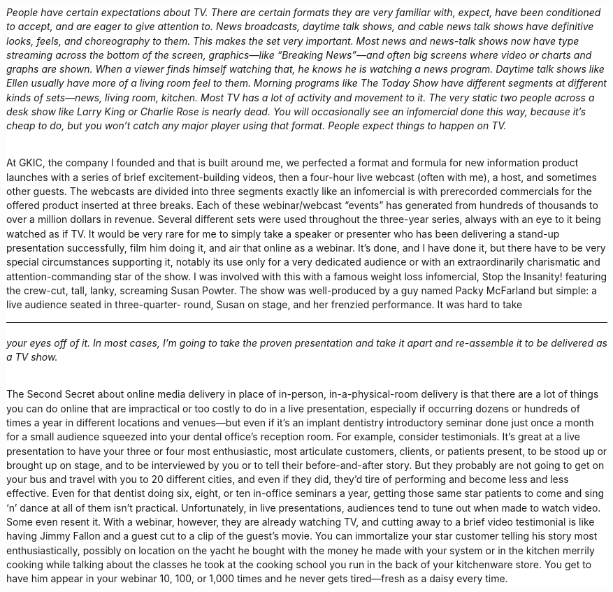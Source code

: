 ###### People have certain expectations about TV. There are certain formats they are very familiar with, expect, have been conditioned to accept, and are eager to give attention to. News broadcasts, daytime talk shows, and cable news talk shows have definitive looks, feels, and choreography to them. This makes the set very important. Most news and news-talk shows now have type streaming across the bottom of the screen, graphics—like “Breaking News”—and often big screens where video or charts and graphs are shown. When a viewer finds himself watching that, he knows he is watching a news program. Daytime talk shows like Ellen usually have more of a living room feel to them. Morning programs like The Today Show have different segments at different kinds of sets—news, living room, kitchen. Most TV has a lot of activity and movement to it. The very static two people across a desk show like Larry King or Charlie Rose is nearly dead. You will occasionally see an infomercial done this way, because it’s cheap to do, but you won’t catch any major player using that format. People expect things to happen on TV.
 At GKIC, the company I founded and that is built around me, we perfected a format and formula for new information product launches with a series of brief excitement-building videos, then a four-hour live webcast (often with me), a host, and sometimes other guests. The webcasts are divided into three segments exactly like an infomercial is with prerecorded commercials for the offered product inserted at three breaks. Each of these webinar/webcast “events” has generated from hundreds of thousands to over a million dollars in revenue. Several different sets were used throughout the three-year series, always with an eye to it being watched as if TV.
 It would be very rare for me to simply take a speaker or presenter who has been delivering a stand-up presentation successfully, film him doing it, and air that online as a webinar. It’s done, and I have done it, but there have to be very special circumstances supporting it, notably its use only for a very dedicated audience or with an extraordinarily charismatic and attention-commanding star of the show. I was involved with this with a famous weight loss infomercial, Stop the Insanity! featuring the crew-cut, tall, lanky, screaming Susan Powter. The show was well-produced by a guy named Packy McFarland but simple: a live audience seated in three-quarter- round, Susan on stage, and her frenzied performance. It was hard to take


-----

###### your eyes off of it. In most cases, I’m going to take the proven presentation and take it apart and re-assemble it to be delivered as a TV show.
 The Second Secret about online media delivery in place of in-person, in-a-physical-room delivery is that there are a lot of things you can do online that are impractical or too costly to do in a live presentation, especially if occurring dozens or hundreds of times a year in different locations and venues—but even if it’s an implant dentistry introductory seminar done just once a month for a small audience squeezed into your dental office’s reception room. For example, consider testimonials. It’s great at a live presentation to have your three or four most enthusiastic, most articulate customers, clients, or patients present, to be stood up or brought up on stage, and to be interviewed by you or to tell their before-and-after story. But they probably are not going to get on your bus and travel with you to 20 different cities, and even if they did, they’d tire of performing and become less and less effective. Even for that dentist doing six, eight, or ten in-office seminars a year, getting those same star patients to come and sing ‘n’ dance at all of them isn’t practical. Unfortunately, in live presentations, audiences tend to tune out when made to watch video. Some even resent it. With a webinar, however, they are already watching TV, and cutting away to a brief video testimonial is like having Jimmy Fallon and a guest cut to a clip of the guest’s movie. You can immortalize your star customer telling his story most enthusiastically, possibly on location on the yacht he bought with the money he made with your system or in the kitchen merrily cooking while talking about the classes he took at the cooking school you run in the back of your kitchenware store. You get to have him appear in your webinar 10, 100, or 1,000 times and he never gets tired—fresh as a daisy every time.